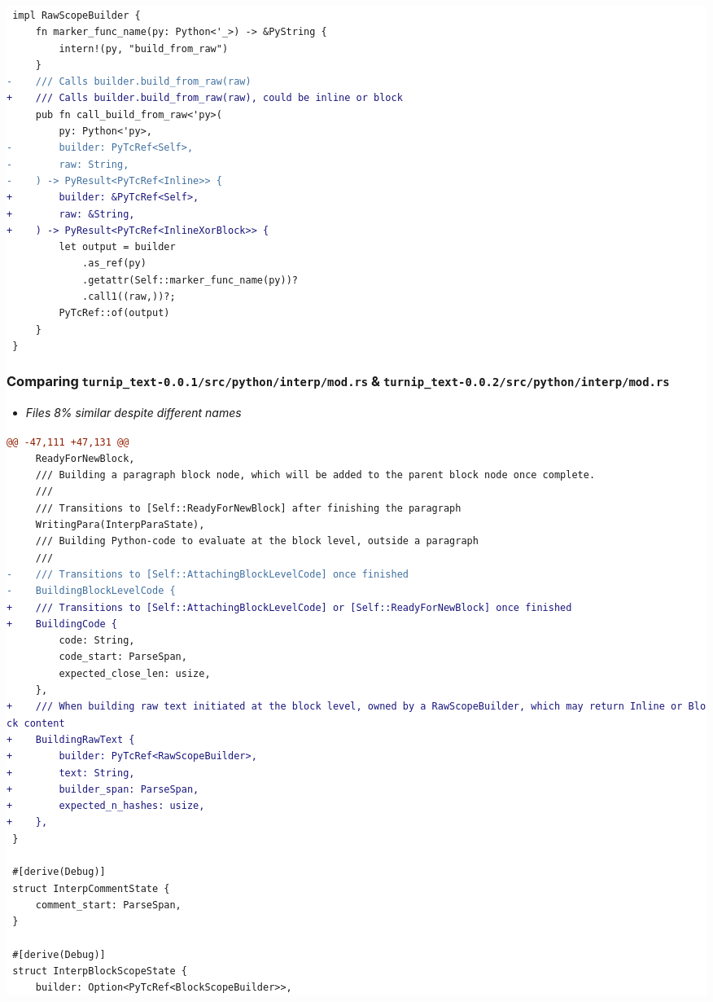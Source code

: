 ```diff
 impl RawScopeBuilder {
     fn marker_func_name(py: Python<'_>) -> &PyString {
         intern!(py, "build_from_raw")
     }
-    /// Calls builder.build_from_raw(raw)  
+    /// Calls builder.build_from_raw(raw), could be inline or block 
     pub fn call_build_from_raw<'py>(
         py: Python<'py>,
-        builder: PyTcRef<Self>,
-        raw: String,
-    ) -> PyResult<PyTcRef<Inline>> {
+        builder: &PyTcRef<Self>,
+        raw: &String,
+    ) -> PyResult<PyTcRef<InlineXorBlock>> {
         let output = builder
             .as_ref(py)
             .getattr(Self::marker_func_name(py))?
             .call1((raw,))?;
         PyTcRef::of(output)
     }
 }
```

### Comparing `turnip_text-0.0.1/src/python/interp/mod.rs` & `turnip_text-0.0.2/src/python/interp/mod.rs`

 * *Files 8% similar despite different names*

```diff
@@ -47,111 +47,131 @@
     ReadyForNewBlock,
     /// Building a paragraph block node, which will be added to the parent block node once complete.
     ///
     /// Transitions to [Self::ReadyForNewBlock] after finishing the paragraph
     WritingPara(InterpParaState),
     /// Building Python-code to evaluate at the block level, outside a paragraph
     ///
-    /// Transitions to [Self::AttachingBlockLevelCode] once finished
-    BuildingBlockLevelCode {
+    /// Transitions to [Self::AttachingBlockLevelCode] or [Self::ReadyForNewBlock] once finished
+    BuildingCode {
         code: String,
         code_start: ParseSpan,
         expected_close_len: usize,
     },
+    /// When building raw text initiated at the block level, owned by a RawScopeBuilder, which may return Inline or Block content
+    BuildingRawText {
+        builder: PyTcRef<RawScopeBuilder>,
+        text: String,
+        builder_span: ParseSpan,
+        expected_n_hashes: usize,
+    },
 }
 
 #[derive(Debug)]
 struct InterpCommentState {
     comment_start: ParseSpan,
 }
 
 #[derive(Debug)]
 struct InterpBlockScopeState {
     builder: Option<PyTcRef<BlockScopeBuilder>>,
```